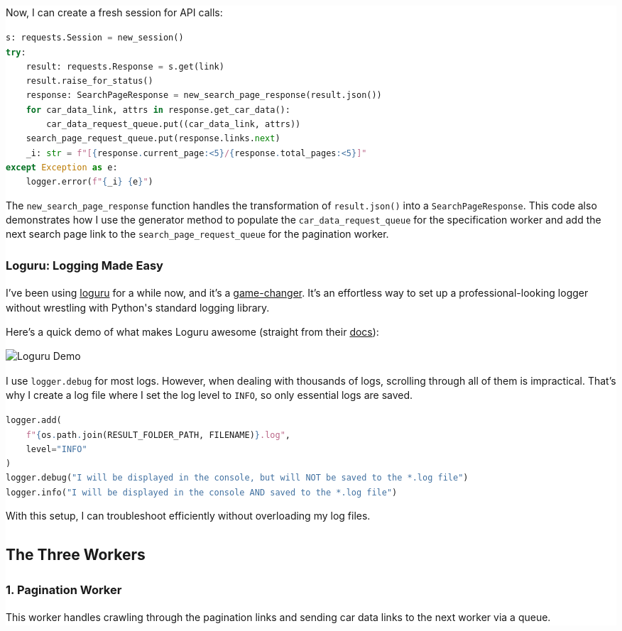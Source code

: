 Now, I can create a fresh session for API calls:

```python
s: requests.Session = new_session()
try:
    result: requests.Response = s.get(link)
    result.raise_for_status()
    response: SearchPageResponse = new_search_page_response(result.json())
    for car_data_link, attrs in response.get_car_data():
        car_data_request_queue.put((car_data_link, attrs))
    search_page_request_queue.put(response.links.next)
    _i: str = f"[{response.current_page:<5}/{response.total_pages:<5}]"
except Exception as e:
    logger.error(f"{_i} {e}")
```

The `new_search_page_response` function handles the transformation of `result.json()` into a `SearchPageResponse`. This code also demonstrates how I use the generator method to populate the `car_data_request_queue` for the specification worker and add the next search page link to the `search_page_request_queue` for the pagination worker.
### Loguru: Logging Made Easy

I’ve been using [loguru](https://github.com/Delgan/loguru) for a while now, and it’s a [game-changer](https://www.michiganpublic.org/education/2025-01-01/cringe-game-changer-and-skibidi-top-this-years-lssu-list-of-banned-words-and-phrases). It’s an effortless way to set up a professional-looking logger without wrestling with Python's standard logging library.

Here’s a quick demo of what makes Loguru awesome (straight from their [docs](https://github.com/Delgan/loguru)):

![Loguru Demo](https://raw.githubusercontent.com/Delgan/loguru/master/docs/_static/img/demo.gif)

I use `logger.debug` for most logs. However, when dealing with thousands of logs, scrolling through all of them is impractical. That’s why I create a log file where I set the log level to `INFO`, so only essential logs are saved.

```python
logger.add(
    f"{os.path.join(RESULT_FOLDER_PATH, FILENAME)}.log",
    level="INFO"
)
logger.debug("I will be displayed in the console, but will NOT be saved to the *.log file")
logger.info("I will be displayed in the console AND saved to the *.log file")
```

With this setup, I can troubleshoot efficiently without overloading my log files.

## The Three Workers

### 1. Pagination Worker

This worker handles crawling through the pagination links and sending car data links to the next worker via a queue.
